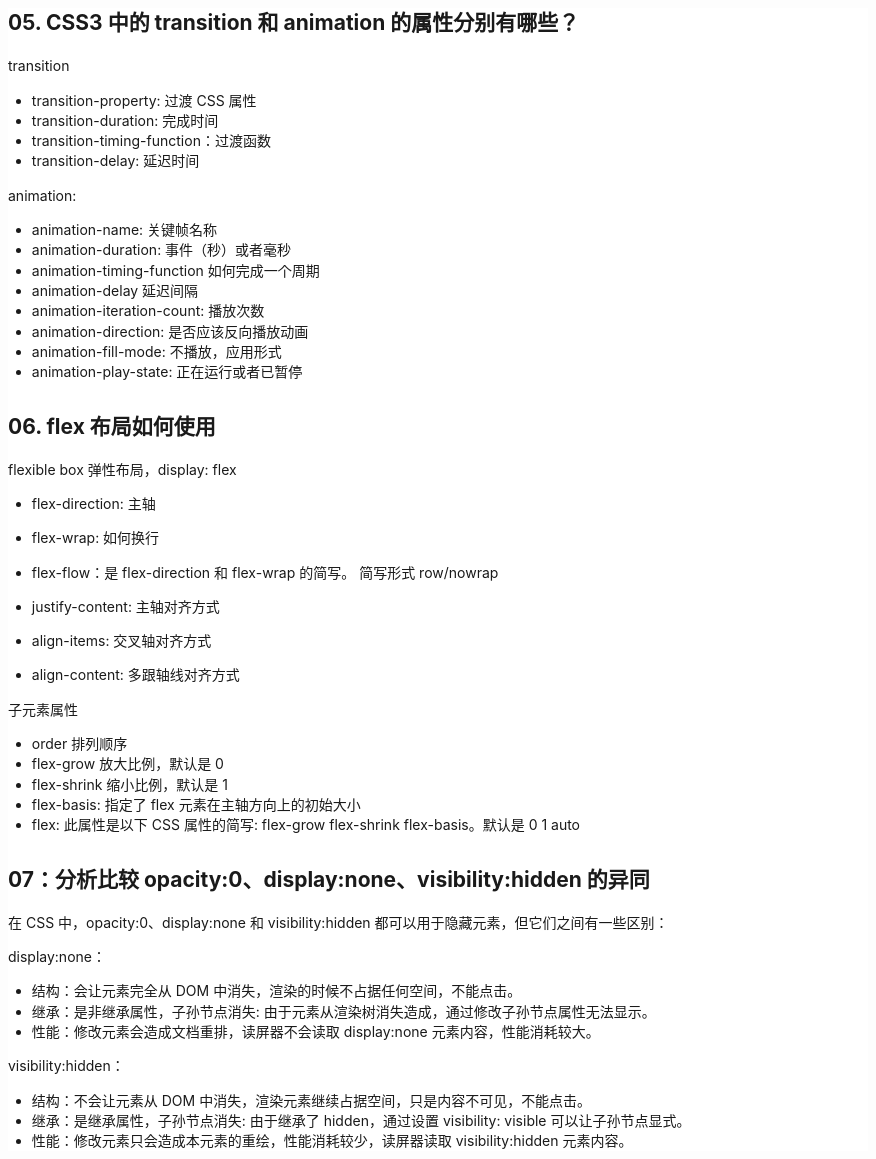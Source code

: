 ## 05. CSS3 中的 transition 和 animation 的属性分别有哪些？

transition

- transition-property: 过渡 CSS 属性
- transition-duration: 完成时间
- transition-timing-function：过渡函数
- transition-delay: 延迟时间

animation:

- animation-name: 关键帧名称
- animation-duration: 事件（秒）或者毫秒
- animation-timing-function 如何完成一个周期
- animation-delay 延迟间隔
- animation-iteration-count: 播放次数
- animation-direction: 是否应该反向播放动画
- animation-fill-mode: 不播放，应用形式
- animation-play-state: 正在运行或者已暂停

## 06. flex 布局如何使用

flexible box 弹性布局，display: flex

- flex-direction: 主轴

- flex-wrap: 如何换行

- flex-flow：是 flex-direction 和 flex-wrap 的简写。 简写形式 row/nowrap

- justify-content: 主轴对齐方式

- align-items: 交叉轴对齐方式

- align-content: 多跟轴线对齐方式

子元素属性

- order 排列顺序
- flex-grow 放大比例，默认是 0
- flex-shrink 缩小比例，默认是 1
- flex-basis: 指定了 flex 元素在主轴方向上的初始大小
- flex: 此属性是以下 CSS 属性的简写: flex-grow flex-shrink flex-basis。默认是 0 1 auto

## 07：分析比较 opacity:0、display:none、visibility:hidden 的异同

在 CSS 中，opacity:0、display:none 和 visibility:hidden 都可以用于隐藏元素，但它们之间有一些区别：

display:none：

- 结构：会让元素完全从 DOM 中消失，渲染的时候不占据任何空间，不能点击。
- 继承：是非继承属性，子孙节点消失: 由于元素从渲染树消失造成，通过修改子孙节点属性无法显示。
- 性能：修改元素会造成文档重排，读屏器不会读取 display:none 元素内容，性能消耗较大。

visibility:hidden：

- 结构：不会让元素从 DOM 中消失，渲染元素继续占据空间，只是内容不可见，不能点击。
- 继承：是继承属性，子孙节点消失: 由于继承了 hidden，通过设置 visibility: visible 可以让子孙节点显式。
- 性能：修改元素只会造成本元素的重绘，性能消耗较少，读屏器读取 visibility:hidden 元素内容。
